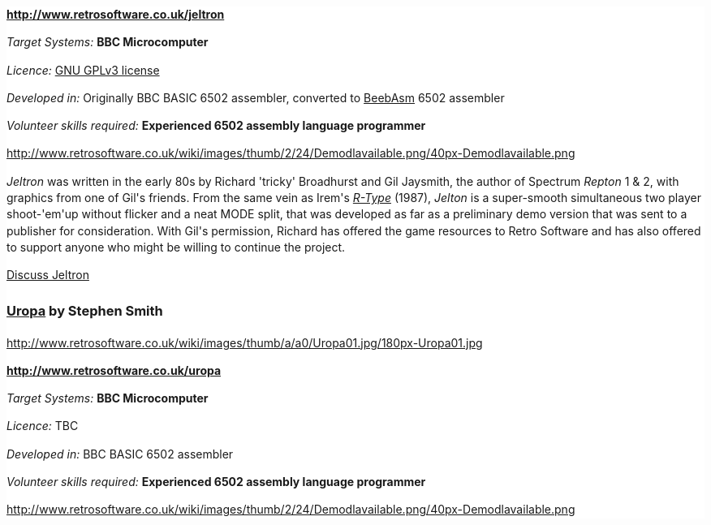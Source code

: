 

</div>

**<http://www.retrosoftware.co.uk/jeltron>**

*Target Systems:* **BBC Microcomputer**

*Licence:* [GNU GPLv3 license](http://en.wikipedia.org/wiki/GNU_General_Public_License)

*Developed in:* Originally BBC BASIC 6502 assembler, converted to [BeebAsm](BeebAsm "wikilink") 6502 assembler

*Volunteer skills required:* **Experienced 6502 assembly language programmer**



<div class="floatleft">

<span class="plainlinks">[<http://www.retrosoftware.co.uk/wiki/images/thumb/2/24/Demodlavailable.png/40px-Demodlavailable.png>](http://www.retrosoftware.co.uk/jeltron#Downloads)</span>



</div>

*Jeltron* was written in the early 80s by Richard 'tricky' Broadhurst and Gil Jaysmith, the author of Spectrum *Repton* 1 & 2, with graphics from one of Gil's friends. From the same vein as Irem's *[R-Type](wikipedia:R-Type "wikilink")* (1987), *Jelton* is a super-smooth simultaneous two player shoot-'em'up without flicker and a neat MODE split, that was developed as far as a preliminary demo version that was sent to a publisher for consideration. With Gil's permission, Richard has offered the game resources to Retro Software and has also offered to support anyone who might be willing to continue the project.

[Discuss Jeltron](http://www.retrosoftware.co.uk/forum/viewtopic.php?f=23&t=603)



### [Uropa](Uropa "wikilink") by Stephen Smith



<div class="floatright">

<span class="plainlinks">[<http://www.retrosoftware.co.uk/wiki/images/thumb/a/a0/Uropa01.jpg/180px-Uropa01.jpg>](http://www.retrosoftware.co.uk/uropa)</span>



</div>

**<http://www.retrosoftware.co.uk/uropa>**

*Target Systems:* **BBC Microcomputer**

*Licence:* TBC

*Developed in:* BBC BASIC 6502 assembler

*Volunteer skills required:* **Experienced 6502 assembly language programmer**



<div class="floatleft">

<span class="plainlinks">[<http://www.retrosoftware.co.uk/wiki/images/thumb/2/24/Demodlavailable.png/40px-Demodlavailable.png>](http://www.retrosoftware.co.uk/uropa#Downloads)</span>
